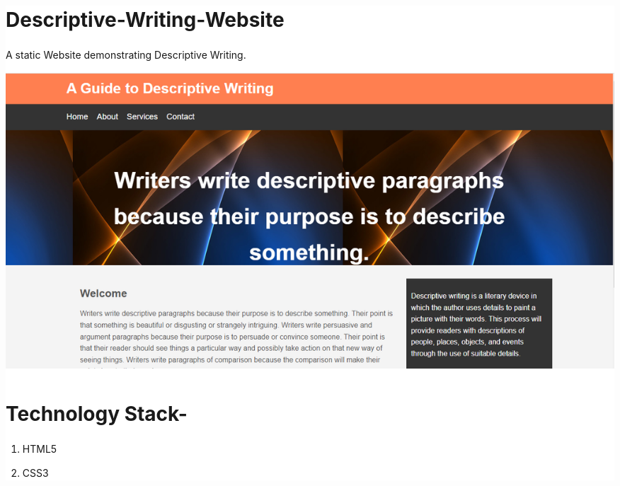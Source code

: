 # Descriptive-Writing-Website
A static Website demonstrating Descriptive Writing.

<img src = "https://github.com/Rahul1097/Descriptive-Writing-Website/blob/master/images/img1.PNG" width=100%>

# Technology Stack-

1. HTML5

2. CSS3

